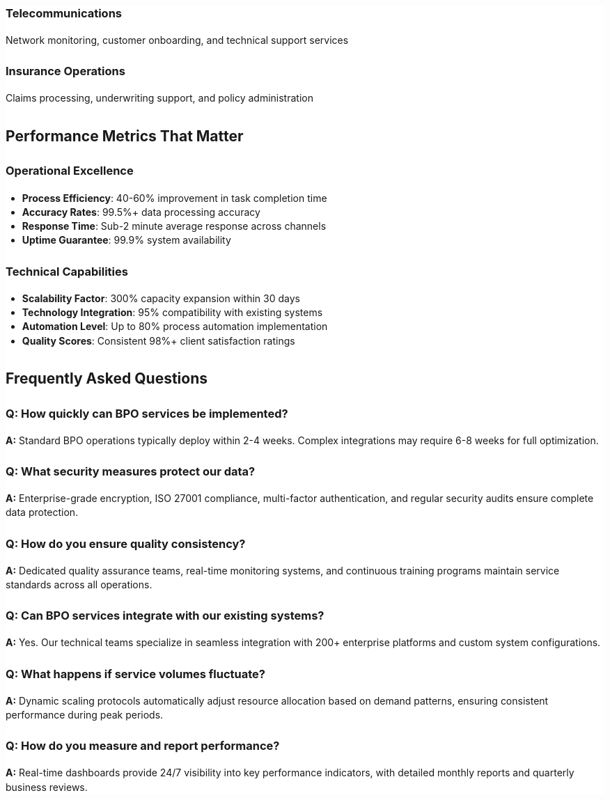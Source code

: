 ### Telecommunications
Network monitoring, customer onboarding, and technical support services

### Insurance Operations
Claims processing, underwriting support, and policy administration

## Performance Metrics That Matter

### Operational Excellence
- **Process Efficiency**: 40-60% improvement in task completion time
- **Accuracy Rates**: 99.5%+ data processing accuracy
- **Response Time**: Sub-2 minute average response across channels
- **Uptime Guarantee**: 99.9% system availability

### Technical Capabilities  
- **Scalability Factor**: 300% capacity expansion within 30 days
- **Technology Integration**: 95% compatibility with existing systems
- **Automation Level**: Up to 80% process automation implementation
- **Quality Scores**: Consistent 98%+ client satisfaction ratings

## Frequently Asked Questions

### Q: How quickly can BPO services be implemented?
**A:** Standard BPO operations typically deploy within 2-4 weeks. Complex integrations may require 6-8 weeks for full optimization.

### Q: What security measures protect our data?
**A:** Enterprise-grade encryption, ISO 27001 compliance, multi-factor authentication, and regular security audits ensure complete data protection.

### Q: How do you ensure quality consistency?
**A:** Dedicated quality assurance teams, real-time monitoring systems, and continuous training programs maintain service standards across all operations.

### Q: Can BPO services integrate with our existing systems?
**A:** Yes. Our technical teams specialize in seamless integration with 200+ enterprise platforms and custom system configurations.

### Q: What happens if service volumes fluctuate?
**A:** Dynamic scaling protocols automatically adjust resource allocation based on demand patterns, ensuring consistent performance during peak periods.

### Q: How do you measure and report performance?
**A:** Real-time dashboards provide 24/7 visibility into key performance indicators, with detailed monthly reports and quarterly business reviews.
